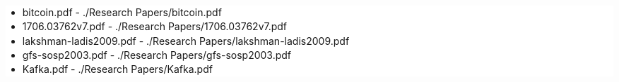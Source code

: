 - bitcoin.pdf - ./Research Papers/bitcoin.pdf
- 1706.03762v7.pdf - ./Research Papers/1706.03762v7.pdf
- lakshman-ladis2009.pdf - ./Research Papers/lakshman-ladis2009.pdf
- gfs-sosp2003.pdf - ./Research Papers/gfs-sosp2003.pdf
- Kafka.pdf - ./Research Papers/Kafka.pdf
